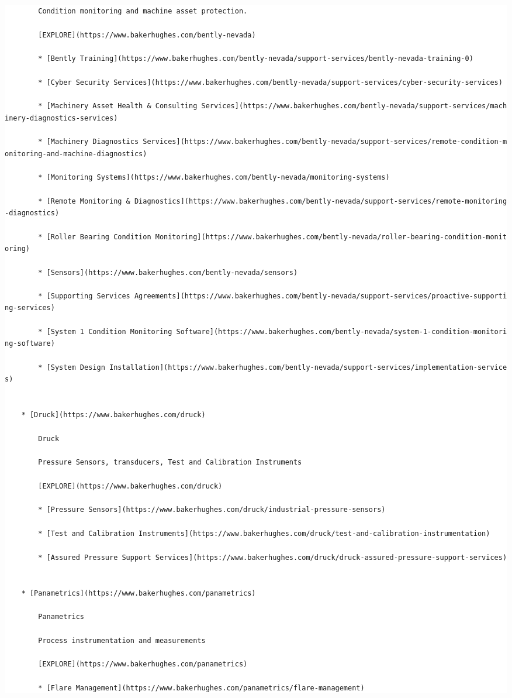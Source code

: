             Condition monitoring and machine asset protection.
            
            [EXPLORE](https://www.bakerhughes.com/bently-nevada)
            
            * [Bently Training](https://www.bakerhughes.com/bently-nevada/support-services/bently-nevada-training-0)
                
            * [Cyber Security Services](https://www.bakerhughes.com/bently-nevada/support-services/cyber-security-services)
                
            * [Machinery Asset Health & Consulting Services](https://www.bakerhughes.com/bently-nevada/support-services/machinery-diagnostics-services)
                
            * [Machinery Diagnostics Services](https://www.bakerhughes.com/bently-nevada/support-services/remote-condition-monitoring-and-machine-diagnostics)
                
            * [Monitoring Systems](https://www.bakerhughes.com/bently-nevada/monitoring-systems)
                
            * [Remote Monitoring & Diagnostics](https://www.bakerhughes.com/bently-nevada/support-services/remote-monitoring-diagnostics)
                
            * [Roller Bearing Condition Monitoring](https://www.bakerhughes.com/bently-nevada/roller-bearing-condition-monitoring)
                
            * [Sensors](https://www.bakerhughes.com/bently-nevada/sensors)
                
            * [Supporting Services Agreements](https://www.bakerhughes.com/bently-nevada/support-services/proactive-supporting-services)
                
            * [System 1 Condition Monitoring Software](https://www.bakerhughes.com/bently-nevada/system-1-condition-monitoring-software)
                
            * [System Design Installation](https://www.bakerhughes.com/bently-nevada/support-services/implementation-services)
                
            
        * [Druck](https://www.bakerhughes.com/druck)
            
            Druck
            
            Pressure Sensors, transducers, Test and Calibration Instruments
            
            [EXPLORE](https://www.bakerhughes.com/druck)
            
            * [Pressure Sensors](https://www.bakerhughes.com/druck/industrial-pressure-sensors)
                
            * [Test and Calibration Instruments](https://www.bakerhughes.com/druck/test-and-calibration-instrumentation)
                
            * [Assured Pressure Support Services](https://www.bakerhughes.com/druck/druck-assured-pressure-support-services)
                
            
        * [Panametrics](https://www.bakerhughes.com/panametrics)
            
            Panametrics
            
            Process instrumentation and measurements
            
            [EXPLORE](https://www.bakerhughes.com/panametrics)
            
            * [Flare Management](https://www.bakerhughes.com/panametrics/flare-management)
                